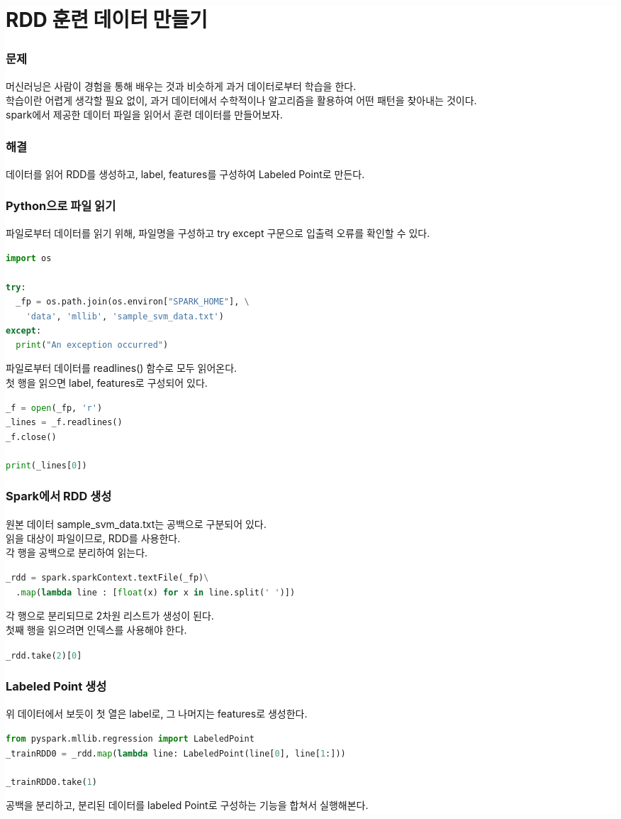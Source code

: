 # RDD 훈련 데이터 만들기             
### 문제                   
머신러닝은 사람이 경험을 통해 배우는 것과 비슷하게 과거 데이터로부터 학습을 한다.                      
학습이란 어렵게 생각할 필요 없이, 과거 데이터에서 수학적이나 알고리즘을 활용하여 어떤 패턴을 찾아내는 것이다.                 
spark에서 제공한 데이터 파일을 읽어서 훈련 데이터를 만들어보자.             


### 해결                    
데이터를 읽어 RDD를 생성하고, label, features를 구성하여 Labeled Point로 만든다.         

### Python으로 파일 읽기
파일로부터 데이터를 읽기 위해, 파일명을 구성하고 try except 구문으로 입출력 오류를 확인할 수 있다.      

```python
import os

try:
  _fp = os.path.join(os.environ["SPARK_HOME"], \
    'data', 'mllib', 'sample_svm_data.txt')
except:
  print("An exception occurred")
```
파일로부터 데이터를 readlines() 함수로 모두 읽어온다.          
첫 행을 읽으면 label, features로 구성되어 있다.         

```python
_f = open(_fp, 'r')
_lines = _f.readlines()
_f.close()

print(_lines[0])
```

### Spark에서 RDD 생성
원본 데이터 sample_svm_data.txt는 공백으로 구분되어 있다.     
읽을 대상이 파일이므로, RDD를 사용한다.       
각 행을 공백으로 분리하여 읽는다.       
```python
_rdd = spark.sparkContext.textFile(_fp)\
  .map(lambda line : [float(x) for x in line.split(' ')])
```
각 행으로 분리되므로 2차원 리스트가 생성이 된다.       
첫째 행을 읽으려면 인덱스를 사용해야 한다.      
```python
_rdd.take(2)[0]
```

### Labeled Point 생성
위 데이터에서 보듯이 첫 열은 label로, 그 나머지는 features로 생성한다.      
```python
from pyspark.mllib.regression import LabeledPoint
_trainRDD0 = _rdd.map(lambda line: LabeledPoint(line[0], line[1:]))

_trainRDD0.take(1)
```
공백을 분리하고, 분리된 데이터를 labeled Point로 구성하는 기능을 합쳐서 실행해본다.           
